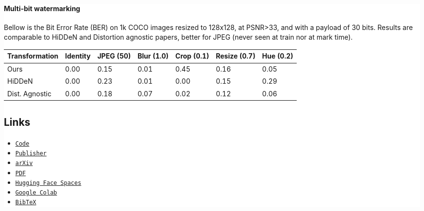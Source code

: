 
#### Multi-bit watermarking

Bellow is the Bit Error Rate (BER) on 1k COCO images resized to 128x128, at PSNR>33, and with a payload of 30 bits. Results are comparable to HiDDeN and Distortion agnostic papers, better for JPEG (never seen at train nor at mark time).


| **Transformation** | **Identity** | **JPEG (50)** | **Blur (1.0)** | **Crop (0.1)** | **Resize (0.7)** | **Hue (0.2)** |
|----------------|----------|-----------|------------|------------|--------------|-----------|
| Ours           | 0.00     | 0.15      | 0.01       | 0.45       | 0.16         | 0.05      |
| HiDDeN         | 0.00     | 0.23      | 0.01       | 0.00       | 0.15         | 0.29      |
| Dist. Agnostic | 0.00     | 0.18      | 0.07       | 0.02       | 0.12         | 0.06      |



## Links

- [`Code`](https://github.com/facebookresearch/ssl_watermarking)
- [`Publisher`]({{page.publisher}})
- [`arXiv`]({{page.arxiv}})
- [`PDF`]({{page.pdf}})
- [`Hugging Face Spaces`](https://huggingface.co/spaces/pierrefdz/ssl_watermarking)
- [`Google Colab`](https://colab.research.google.com/github/facebookresearch/ssl_watermarking/blob/master/notebooks/ssl_watermarking.ipynb)
- [`BibTeX`]({{page.bib}})